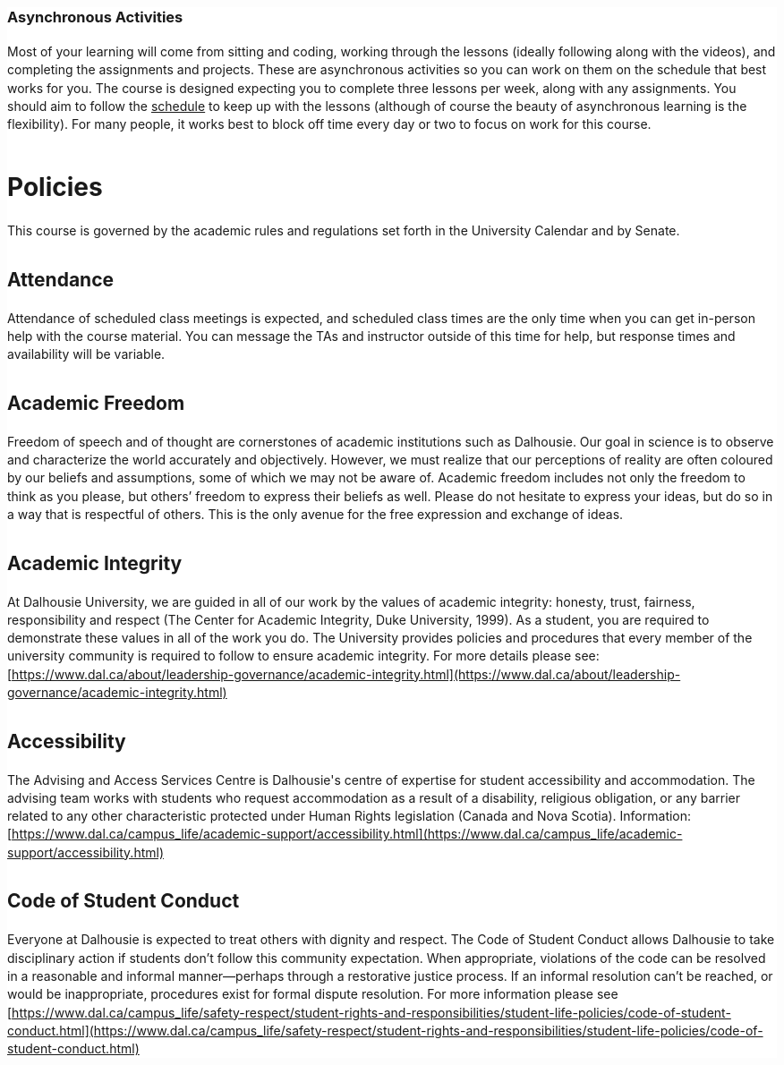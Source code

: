 ### Asynchronous Activities
Most of your learning will come from sitting and coding, working through the lessons (ideally following along with the videos), and completing the assignments and projects. These are asynchronous activities so you can work on them on the schedule that best works for you. The course is designed expecting you to complete three lessons per week, along with any assignments. You should aim to follow the [schedule](https://neural-data-science.github.io/NESC_3505/schedule) to keep up with the lessons (although of course the beauty of asynchronous learning is the flexibility). For many people, it works best to block off time every day or two to focus on work for this course.

# Policies
This course is governed by the academic rules and regulations set forth in the University Calendar and by Senate.

## Attendance
Attendance of scheduled class meetings is expected, and scheduled class times are the only time when you can get in-person help with the course material. You can message the TAs and instructor outside of this time for help, but response times and availability will be variable.

## Academic Freedom
Freedom of speech and of thought are cornerstones of academic institutions such as Dalhousie. Our goal in science is to observe and characterize the world accurately and objectively. However, we must realize that our perceptions of reality are often coloured by our beliefs and assumptions, some of which we may not be aware of. Academic freedom includes not only the freedom to think as you please, but others’ freedom to express their beliefs as well. Please do not hesitate to express your ideas, but do so in a way that is respectful of others. This is the only avenue for the free expression and exchange of ideas.

## Academic Integrity
At Dalhousie University, we are guided in all of our work by the values of academic integrity: honesty, trust, fairness, responsibility and respect (The Center for Academic Integrity, Duke University, 1999). As a student, you are required to demonstrate these values in all of the work you do. The University provides policies and procedures that every member of the university community is required to follow to ensure academic integrity. For more details please see: [https://www.dal.ca/about/leadership-governance/academic-integrity.html](https://www.dal.ca/about/leadership-governance/academic-integrity.html) 

## Accessibility
The Advising and Access Services Centre is Dalhousie's centre of expertise for student accessibility and accommodation. The advising team works with students who request accommodation as a result of a disability, religious obligation, or any barrier related to any other characteristic protected under Human Rights legislation (Canada and Nova Scotia).
Information: [https://www.dal.ca/campus_life/academic-support/accessibility.html](https://www.dal.ca/campus_life/academic-support/accessibility.html)

## Code of Student Conduct
Everyone at Dalhousie is expected to treat others with dignity and respect. The Code of Student Conduct allows Dalhousie to take disciplinary action if students don’t follow this community expectation. When appropriate, violations of the code can be resolved in a reasonable and informal manner—perhaps through a restorative justice process. If an informal resolution can’t be reached, or would be inappropriate, procedures exist for formal dispute resolution. For more information please see [https://www.dal.ca/campus_life/safety-respect/student-rights-and-responsibilities/student-life-policies/code-of-student-conduct.html](https://www.dal.ca/campus_life/safety-respect/student-rights-and-responsibilities/student-life-policies/code-of-student-conduct.html)
